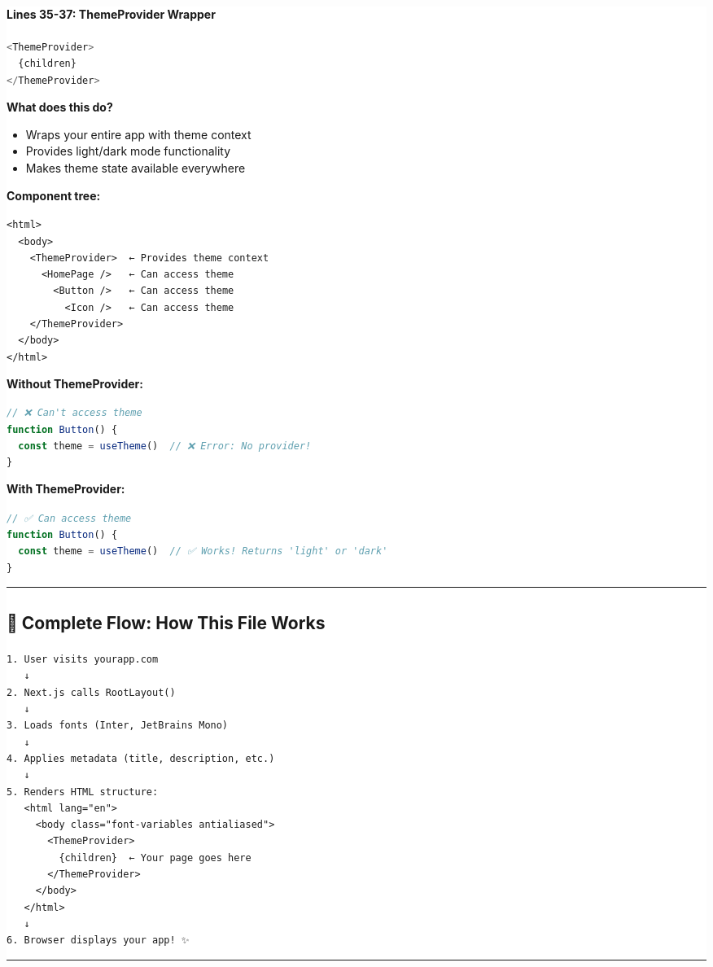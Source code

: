 
#### **Lines 35-37: ThemeProvider Wrapper**

```typescript
<ThemeProvider>
  {children}
</ThemeProvider>
```

**What does this do?**
- Wraps your entire app with theme context
- Provides light/dark mode functionality
- Makes theme state available everywhere

**Component tree:**
```
<html>
  <body>
    <ThemeProvider>  ← Provides theme context
      <HomePage />   ← Can access theme
        <Button />   ← Can access theme
          <Icon />   ← Can access theme
    </ThemeProvider>
  </body>
</html>
```

**Without ThemeProvider:**
```typescript
// ❌ Can't access theme
function Button() {
  const theme = useTheme()  // ❌ Error: No provider!
}
```

**With ThemeProvider:**
```typescript
// ✅ Can access theme
function Button() {
  const theme = useTheme()  // ✅ Works! Returns 'light' or 'dark'
}
```

---

## 🔄 **Complete Flow: How This File Works**

```
1. User visits yourapp.com
   ↓
2. Next.js calls RootLayout()
   ↓
3. Loads fonts (Inter, JetBrains Mono)
   ↓
4. Applies metadata (title, description, etc.)
   ↓
5. Renders HTML structure:
   <html lang="en">
     <body class="font-variables antialiased">
       <ThemeProvider>
         {children}  ← Your page goes here
       </ThemeProvider>
     </body>
   </html>
   ↓
6. Browser displays your app! ✨
```

---